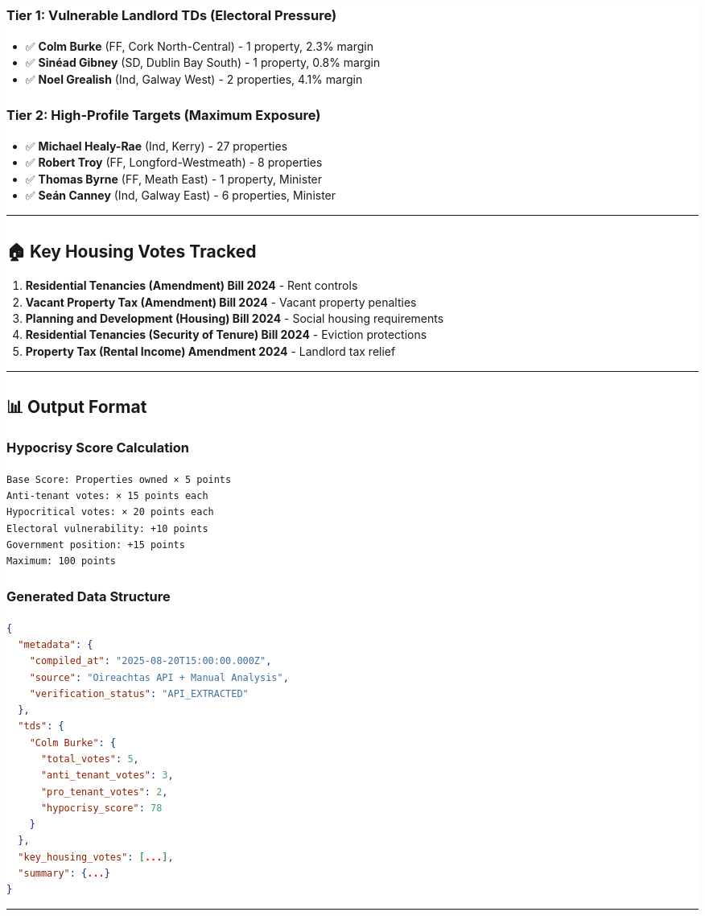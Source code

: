 ### **Tier 1: Vulnerable Landlord TDs** (Electoral Pressure)
- ✅ **Colm Burke** (FF, Cork North-Central) - 1 property, 2.3% margin
- ✅ **Sinéad Gibney** (SD, Dublin Bay South) - 1 property, 0.8% margin  
- ✅ **Noel Grealish** (Ind, Galway West) - 2 properties, 4.1% margin

### **Tier 2: High-Profile Targets** (Maximum Exposure)
- ✅ **Michael Healy-Rae** (Ind, Kerry) - 27 properties
- ✅ **Robert Troy** (FF, Longford-Westmeath) - 8 properties
- ✅ **Thomas Byrne** (FF, Meath East) - 1 property, Minister
- ✅ **Seán Canney** (Ind, Galway East) - 6 properties, Minister

---

## 🏠 Key Housing Votes Tracked

1. **Residential Tenancies (Amendment) Bill 2024** - Rent controls
2. **Vacant Property Tax (Amendment) Bill 2024** - Vacant property penalties
3. **Planning and Development (Housing) Bill 2024** - Social housing requirements
4. **Residential Tenancies (Security of Tenure) Bill 2024** - Eviction protections
5. **Property Tax (Rental Income) Amendment 2024** - Landlord tax relief

---

## 📊 Output Format

### **Hypocrisy Score Calculation**
```
Base Score: Properties owned × 5 points
Anti-tenant votes: × 15 points each
Hypocritical votes: × 20 points each
Electoral vulnerability: +10 points
Government position: +15 points
Maximum: 100 points
```

### **Generated Data Structure**
```json
{
  "metadata": {
    "compiled_at": "2025-08-20T15:00:00.000Z",
    "source": "Oireachtas API + Manual Analysis",
    "verification_status": "API_EXTRACTED"
  },
  "tds": {
    "Colm Burke": {
      "total_votes": 5,
      "anti_tenant_votes": 3,
      "pro_tenant_votes": 2,
      "hypocrisy_score": 78
    }
  },
  "key_housing_votes": [...],
  "summary": {...}
}
```

---